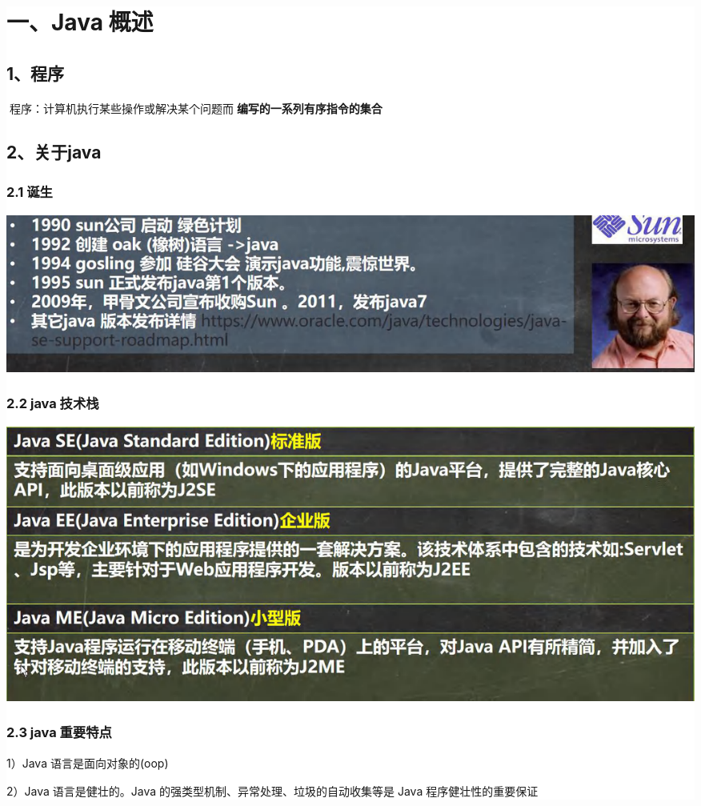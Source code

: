 # 一、Java 概述

## 1、程序

​	程序：计算机执行某些操作或解决某个问题而 **编写的一系列有序指令的集合**

## 2、关于java

### 2.1 诞生

![](image/java诞生.png)

### 2.2 java 技术栈

![](image/java技术栈.png)

### 2.3 java 重要特点

1）Java 语言是面向对象的(oop)

2）Java 语言是健壮的。Java 的强类型机制、异常处理、垃圾的自动收集等是 Java 程序健壮性的重要保证

